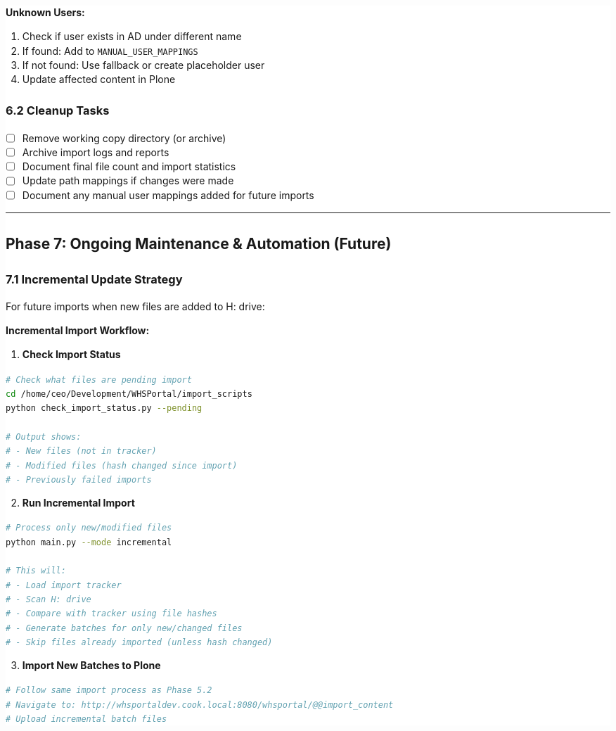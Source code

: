 **Unknown Users:**
1. Check if user exists in AD under different name
2. If found: Add to `MANUAL_USER_MAPPINGS`
3. If not found: Use fallback or create placeholder user
4. Update affected content in Plone

### 6.2 Cleanup Tasks
- [ ] Remove working copy directory (or archive)
- [ ] Archive import logs and reports
- [ ] Document final file count and import statistics
- [ ] Update path mappings if changes were made
- [ ] Document any manual user mappings added for future imports

---

## Phase 7: Ongoing Maintenance & Automation (Future)

### 7.1 Incremental Update Strategy

For future imports when new files are added to H: drive:

**Incremental Import Workflow:**

1. **Check Import Status**
```bash
# Check what files are pending import
cd /home/ceo/Development/WHSPortal/import_scripts
python check_import_status.py --pending

# Output shows:
# - New files (not in tracker)
# - Modified files (hash changed since import)
# - Previously failed imports
```

2. **Run Incremental Import**
```bash
# Process only new/modified files
python main.py --mode incremental

# This will:
# - Load import tracker
# - Scan H: drive
# - Compare with tracker using file hashes
# - Generate batches for only new/changed files
# - Skip files already imported (unless hash changed)
```

3. **Import New Batches to Plone**
```bash
# Follow same import process as Phase 5.2
# Navigate to: http://whsportaldev.cook.local:8080/whsportal/@@import_content
# Upload incremental batch files
```
